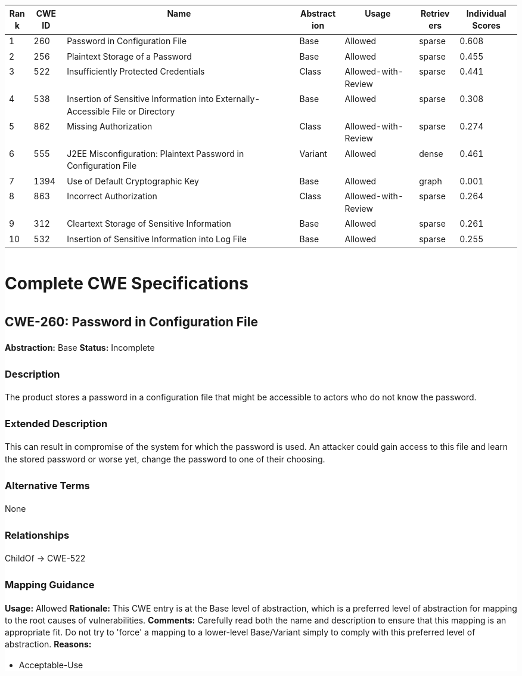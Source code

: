 | Rank | CWE ID | Name | Abstraction | Usage  | Retrievers | Individual Scores |
|------|--------|------|-------------|-------|------------|-------------------|
| 1 | 260 | Password in Configuration File | Base | Allowed | sparse | 0.608 |
| 2 | 256 | Plaintext Storage of a Password | Base | Allowed | sparse | 0.455 |
| 3 | 522 | Insufficiently Protected Credentials | Class | Allowed-with-Review | sparse | 0.441 |
| 4 | 538 | Insertion of Sensitive Information into Externally-Accessible File or Directory | Base | Allowed | sparse | 0.308 |
| 5 | 862 | Missing Authorization | Class | Allowed-with-Review | sparse | 0.274 |
| 6 | 555 | J2EE Misconfiguration: Plaintext Password in Configuration File | Variant | Allowed | dense | 0.461 |
| 7 | 1394 | Use of Default Cryptographic Key | Base | Allowed | graph | 0.001 |
| 8 | 863 | Incorrect Authorization | Class | Allowed-with-Review | sparse | 0.264 |
| 9 | 312 | Cleartext Storage of Sensitive Information | Base | Allowed | sparse | 0.261 |
| 10 | 532 | Insertion of Sensitive Information into Log File | Base | Allowed | sparse | 0.255 |



# Complete CWE Specifications


## CWE-260: Password in Configuration File
**Abstraction:** Base
**Status:** Incomplete

### Description
The product stores a password in a configuration file that might be accessible to actors who do not know the password.

### Extended Description
This can result in compromise of the system for which the password is used. An attacker could gain access to this file and learn the stored password or worse yet, change the password to one of their choosing.

### Alternative Terms
None

### Relationships
ChildOf -> CWE-522

### Mapping Guidance
**Usage:** Allowed
**Rationale:** This CWE entry is at the Base level of abstraction, which is a preferred level of abstraction for mapping to the root causes of vulnerabilities.
**Comments:** Carefully read both the name and description to ensure that this mapping is an appropriate fit. Do not try to 'force' a mapping to a lower-level Base/Variant simply to comply with this preferred level of abstraction.
**Reasons:**
- Acceptable-Use
